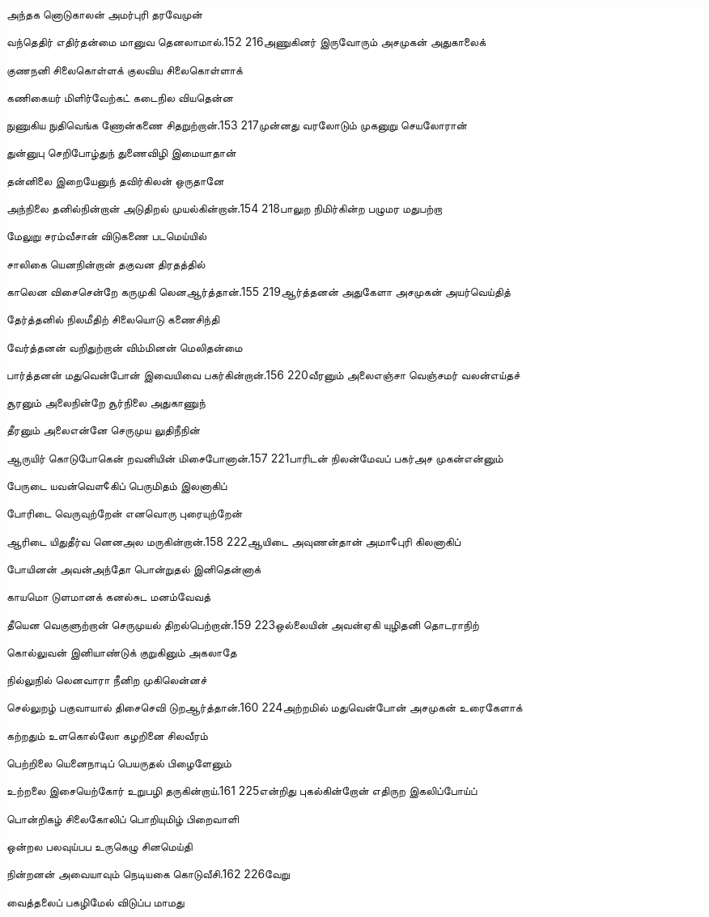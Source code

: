 அந்தக னொடுகாலன் அமர்புரி தரவேமுன்  

வந்தெதிர் எதிர்தன்மை மானுவ தெனலாமால்.152 216அணுகினர் இருவோரும் அசமுகன் அதுகாலைக்  

குணநனி சிலைகொள்ளக் குலவிய சிலைகொள்ளாக்  

கணிகையர் மிளிர்வேற்கட் கடைநில வியதென்ன  

நுணுகிய நுதிவெங்க ணோன்கணை சிதறுற்றான்.153 217முன்னது வரலோடும் முகனுறு செயலோரான்  

துன்னுபு செறிபோழ்துந் துணைவிழி இமையாதான்  

தன்னிலை இறையேனுந் தவிர்கிலன் ஒருதானே  

அந்நிலை தனில்நின்றான் அடுதிறல் முயல்கின்றான்.154 218பாலுற நிமிர்கின்ற பழுமர மதுபற்றா  

மேலுறு சரம்வீசான் விடுகணை படமெய்யில்  

சாலிகை யெனநின்றான் தகுவன திரதத்தில்  

காலென விசைசென்றே கருமுகி லெனஆர்த்தான்.155 219ஆர்த்தனன் அதுகேளா அசமுகன் அயர்வெய்தித்  

தேர்த்தனில் நிலமீதிற் சிலையொடு கணைசிந்தி  

வேர்த்தனன் வறிதுற்றான் விம்மினன் மெலிதன்மை  

பார்த்தனன் மதுவென்போன் இவையிவை பகர்கின்றான்.156 220வீரனும் அலைஎஞ்சா வெஞ்சமர் வலன்எய்தச்  

சூரனும் அலைநின்றே சூர்நிலை அதுகாணுந்  

தீரனும் அலைஎன்னே செருமுய லுதிநீநின்  

ஆருயிர் கொடுபோகென் றவனியின் மிசைபோனான்.157 221பாரிடன் நிலன்மேவப் பகர்அச முகன்என்னும்  

பேருடை யவன்வௌ¢கிப் பெருமிதம் இலனாகிப்  

போரிடை வெருவுற்றேன் எனவொரு புரையுற்றேன்  

ஆரிடை யிதுதீர்வ னெனஅல மருகின்றான்.158 222ஆயிடை அவுணன்தான் அமா¢புரி கிலனாகிப்  

போயினன் அவன்அந்தோ பொன்றுதல் இனிதென்னாக்  

காயமொ டுளமானக் கனல்சுட மனம்வேவத்  

தீயென வெகுளுற்றான் செருமுயல் திறல்பெற்றான்.159 223ஒல்லையின் அவன்ஏகி யுழிதனி தொடராநிற்  

கொல்லுவன் இனியாண்டுக் குறுகினும் அகலாதே  

நில்லுநில் லெனவாரா நீனிற முகிலென்னச்  

செல்லுறழ் பகுவாயால் திசைசெவி டுறஆர்த்தான்.160 224அற்றமில் மதுவென்போன் அசமுகன் உரைகேளாக்  

கற்றதும் உளகொல்லோ கழறினை சிலவீரம்  

பெற்றிலை யெனைநாடிப் பெயருதல் பிழைளேனும்  

உற்றலை இசையெற்கோர் உறுபழி தருகின்றாய்.161 225என்றிது புகல்கின்றோன் எதிருற இகலிப்போய்ப்  

பொன்றிகழ் சிலைகோலிப் பொறியுமிழ் பிறைவாளி  

ஒன்றல பலவுய்பப உருகெழு சினமெய்தி  

நின்றனன் அவையாவும் நெடியகை கொடுவீசி.162 226வேறு  

வைத்தலைப் பகழிமேல் விடுப்ப மாமது  
